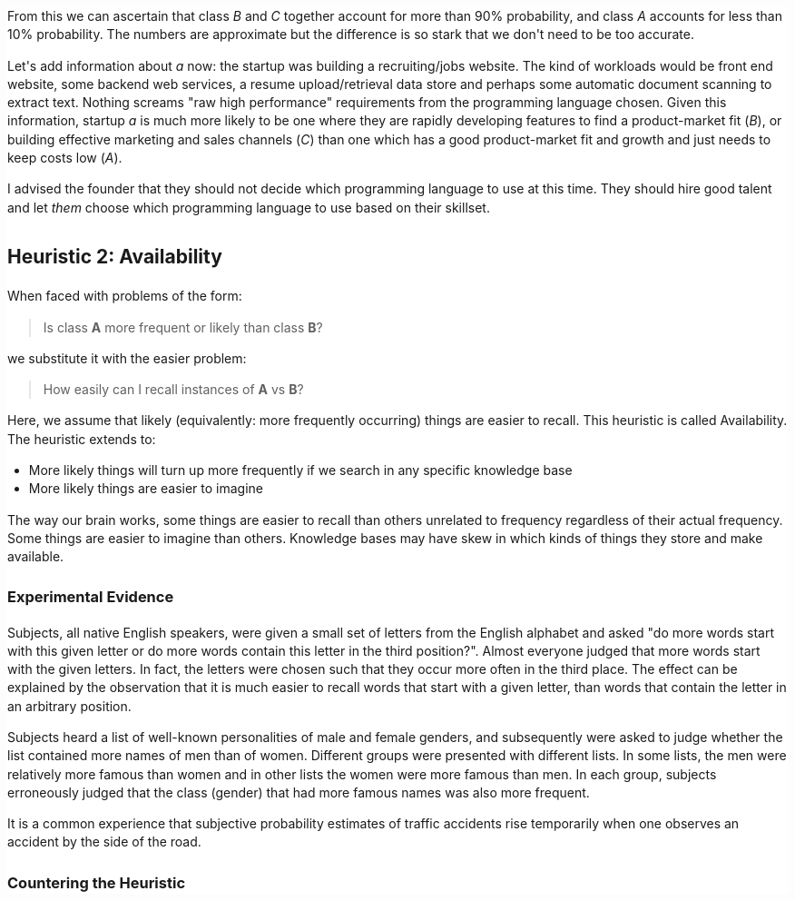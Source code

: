 From this we can ascertain that class *B* and *C* together account for more than 90% probability, and class *A* accounts for less than 10% probability. The numbers are approximate but the difference is so stark that we don't need to be too accurate.

Let's add information about *a* now: the startup was building a recruiting/jobs website. The kind of workloads would be front end website, some backend web services, a resume upload/retrieval data store and perhaps some automatic document scanning to extract text. Nothing screams "raw high performance" requirements from the programming language chosen. Given this information, startup *a* is much more likely to be one where they are rapidly developing features to find a product-market fit (*B*), or building effective marketing and sales channels (*C*) than one which has a good product-market fit and growth and just needs to keep costs low (*A*).

I advised the founder that they should not decide which programming language to use at this time. They should hire good talent and let *them* choose which programming language to use based on their skillset.

## Heuristic 2: Availability

When faced with problems of the form:

> Is class **A** more frequent or likely than class **B**?

we substitute it with the easier problem:

> How easily can I recall instances of **A** vs **B**?

Here, we assume that likely (equivalently: more frequently occurring) things are easier to recall. This heuristic is called Availability. The heuristic extends to:
* More likely things will turn up more frequently if we search in any specific knowledge base
* More likely things are easier to imagine

The way our brain works, some things are easier to recall than others unrelated to frequency regardless of their actual frequency. Some things are easier to imagine than others. Knowledge bases may have skew in which kinds of things they store and make available.

### Experimental Evidence

Subjects, all native English speakers, were given a small set of letters from the English alphabet and asked "do more words start with this given letter or do more words contain this letter in the third position?". Almost everyone judged that more words start with the given letters. In fact, the letters were chosen such that they occur more often in the third place. The effect can be explained by the observation that it is much easier to recall words that start with a given letter, than words that contain the letter in an arbitrary position.

Subjects heard a list of well-known personalities of male and female genders, and subsequently were asked to judge whether the list contained more names of men than of women. Different groups were presented with different lists. In some lists, the men were relatively more famous than women and in other lists the women were more famous than men. In each group, subjects erroneously judged that the class (gender) that had more famous names was also more frequent.

It is a common experience that subjective probability estimates of traffic accidents rise temporarily when one observes an accident by the side of the road.

### Countering the Heuristic
